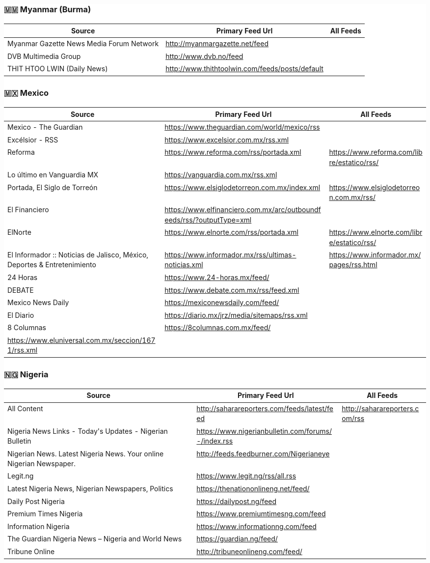 ### 🇲🇲 Myanmar (Burma)

| Source                                   | Primary Feed Url                                  | All Feeds |
| ---------------------------------------- | ------------------------------------------------- | --------- |
| Myanmar Gazette News Media Forum Network | <http://myanmargazette.net/feed>                  |           |
| DVB Multimedia Group                     | <http://www.dvb.no/feed>                          |           |
| THIT HTOO LWIN (Daily News)              | <http://www.thithtoolwin.com/feeds/posts/default> |           |

### 🇲🇽 Mexico

| Source                                                                   | Primary Feed Url                                                        | All Feeds                                     |
| ------------------------------------------------------------------------ | ----------------------------------------------------------------------- | --------------------------------------------- |
| Mexico - The Guardian                                                    | <https://www.theguardian.com/world/mexico/rss>                          |                                               |
| Excélsior - RSS                                                          | <https://www.excelsior.com.mx/rss.xml>                                  |                                               |
| Reforma                                                                  | <https://www.reforma.com/rss/portada.xml>                               | <https://www.reforma.com/libre/estatico/rss/> |
| Lo último en Vanguardia MX                                               | <https://vanguardia.com.mx/rss.xml>                                     |                                               |
| Portada, El Siglo de Torreón                                             | <https://www.elsiglodetorreon.com.mx/index.xml>                         | <https://www.elsiglodetorreon.com.mx/rss/>    |
| El Financiero                                                            | <https://www.elfinanciero.com.mx/arc/outboundfeeds/rss/?outputType=xml> |                                               |
| ElNorte                                                                  | <https://www.elnorte.com/rss/portada.xml>                               | <https://www.elnorte.com/libre/estatico/rss/> |
| El Informador :: Noticias de Jalisco, México, Deportes & Entretenimiento | <https://www.informador.mx/rss/ultimas-noticias.xml>                    | <https://www.informador.mx/pages/rss.html>    |
| 24 Horas                                                                 | <https://www.24-horas.mx/feed/>                                         |                                               |
| DEBATE                                                                   | <https://www.debate.com.mx/rss/feed.xml>                                |                                               |
| Mexico News Daily                                                        | <https://mexiconewsdaily.com/feed/>                                     |                                               |
| El Diario                                                                | <https://diario.mx/jrz/media/sitemaps/rss.xml>                          |                                               |
| 8 Columnas                                                               | <https://8columnas.com.mx/feed/>                                        |                                               |
| <https://www.eluniversal.com.mx/seccion/1671/rss.xml>                    |                                                                         |                                               |

### 🇳🇬 Nigeria

| Source                                                              | Primary Feed Url                                      | All Feeds                        |
| ------------------------------------------------------------------- | ----------------------------------------------------- | -------------------------------- |
| All Content                                                         | <http://saharareporters.com/feeds/latest/feed>        | <http://saharareporters.com/rss> |
| Nigeria News Links - Today's Updates - Nigerian Bulletin            | <https://www.nigerianbulletin.com/forums/-/index.rss> |                                  |
| Nigerian News. Latest Nigeria News. Your online Nigerian Newspaper. | <http://feeds.feedburner.com/Nigerianeye>             |                                  |
| Legit.ng                                                            | <https://www.legit.ng/rss/all.rss>                    |                                  |
| Latest Nigeria News, Nigerian Newspapers, Politics                  | <https://thenationonlineng.net/feed/>                 |                                  |
| Daily Post Nigeria                                                  | <https://dailypost.ng/feed>                           |                                  |
| Premium Times Nigeria                                               | <https://www.premiumtimesng.com/feed>                 |                                  |
| Information Nigeria                                                 | <https://www.informationng.com/feed>                  |                                  |
| The Guardian Nigeria News – Nigeria and World News                  | <https://guardian.ng/feed/>                           |                                  |
| Tribune Online                                                      | <http://tribuneonlineng.com/feed/>                    |                                  |
